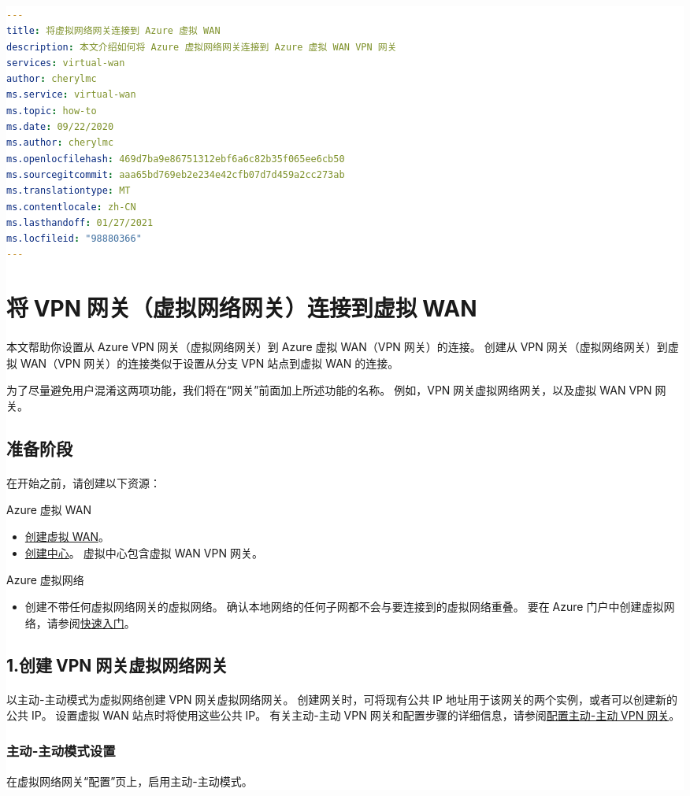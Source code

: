 ```yaml
---
title: 将虚拟网络网关连接到 Azure 虚拟 WAN
description: 本文介绍如何将 Azure 虚拟网络网关连接到 Azure 虚拟 WAN VPN 网关
services: virtual-wan
author: cherylmc
ms.service: virtual-wan
ms.topic: how-to
ms.date: 09/22/2020
ms.author: cherylmc
ms.openlocfilehash: 469d7ba9e86751312ebf6a6c82b35f065ee6cb50
ms.sourcegitcommit: aaa65bd769eb2e234e42cfb07d7d459a2cc273ab
ms.translationtype: MT
ms.contentlocale: zh-CN
ms.lasthandoff: 01/27/2021
ms.locfileid: "98880366"
---
```

# <a name="connect-a-vpn-gateway-virtual-network-gateway-to-virtual-wan"></a>将 VPN 网关（虚拟网络网关）连接到虚拟 WAN

本文帮助你设置从 Azure VPN 网关（虚拟网络网关）到 Azure 虚拟 WAN（VPN 网关）的连接。 创建从 VPN 网关（虚拟网络网关）到虚拟 WAN（VPN 网关）的连接类似于设置从分支 VPN 站点到虚拟 WAN 的连接。

为了尽量避免用户混淆这两项功能，我们将在“网关”前面加上所述功能的名称。 例如，VPN 网关虚拟网络网关，以及虚拟 WAN VPN 网关。

## <a name="before-you-begin"></a>准备阶段

在开始之前，请创建以下资源：

Azure 虚拟 WAN

* [创建虚拟 WAN](virtual-wan-site-to-site-portal.md#openvwan)。
* [创建中心](virtual-wan-site-to-site-portal.md#hub)。 虚拟中心包含虚拟 WAN VPN 网关。

Azure 虚拟网络

* 创建不带任何虚拟网络网关的虚拟网络。 确认本地网络的任何子网都不会与要连接到的虚拟网络重叠。 要在 Azure 门户中创建虚拟网络，请参阅[快速入门](../virtual-network/quick-create-portal.md)。

## <a name="1-create-a-vpn-gateway-virtual-network-gateway"></a><a name="vnetgw"></a>1.创建 VPN 网关虚拟网络网关

以主动-主动模式为虚拟网络创建 VPN 网关虚拟网络网关。 创建网关时，可将现有公共 IP 地址用于该网关的两个实例，或者可以创建新的公共 IP。 设置虚拟 WAN 站点时将使用这些公共 IP。 有关主动-主动 VPN 网关和配置步骤的详细信息，请参阅[配置主动-主动 VPN 网关](../vpn-gateway/vpn-gateway-activeactive-rm-powershell.md#aagateway)。

### <a name="active-active-mode-setting"></a><a name="active-active"></a>主动-主动模式设置

在虚拟网络网关“配置”页上，启用主动-主动模式。
